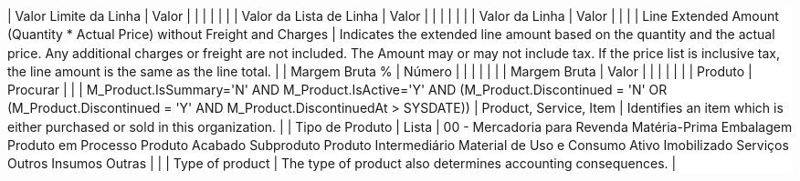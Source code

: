 |  Valor Limite da Linha  |     Valor     |                                                                                                                                                                                                      |                    |                                                                                                                                                                      |                                                                             |                                                                                                                                                                                                                                                              |
| Valor da Lista de Linha |     Valor     |                                                                                                                                                                                                      |                    |                                                                                                                                                                      |                                                                             |                                                                                                                                                                                                                                                              |
|     Valor da Linha      |     Valor     |                                                                                                                                                                                                      |                    |                                                                                                                                                                      | Line Extended Amount (Quantity \* Actual Price) without Freight and Charges | Indicates the extended line amount based on the quantity and the actual price. Any additional charges or freight are not included. The Amount may or may not include tax. If the price list is inclusive tax, the line amount is the same as the line total. |
|     Margem Bruta %      |    Número     |                                                                                                                                                                                                      |                    |                                                                                                                                                                      |                                                                             |                                                                                                                                                                                                                                                              |
|      Margem Bruta       |     Valor     |                                                                                                                                                                                                      |                    |                                                                                                                                                                      |                                                                             |                                                                                                                                                                                                                                                              |
|         Produto         |   Procurar    |                                                                                                                                                                                                      |                    | M\_Product.IsSummary='N' AND M\_Product.IsActive='Y' AND (M\_Product.Discontinued = 'N' OR (M\_Product.Discontinued = 'Y' AND M\_Product.DiscontinuedAt \> SYSDATE)) |                           Product, Service, Item                            |                                                                                          Identifies an item which is either purchased or sold in this organization.                                                                                          |
|     Tipo de Produto     |     Lista     | 00 - Mercadoria para Revenda Matéria-Prima Embalagem Produto em Processo Produto Acabado Subproduto Produto Intermediário Material de Uso e Consumo Ativo Imobilizado Serviços Outros Insumos Outras |                    |                                                                                                                                                                      |                               Type of product                               |                                                                                                 The type of product also determines accounting consequences.                                                                                                 |